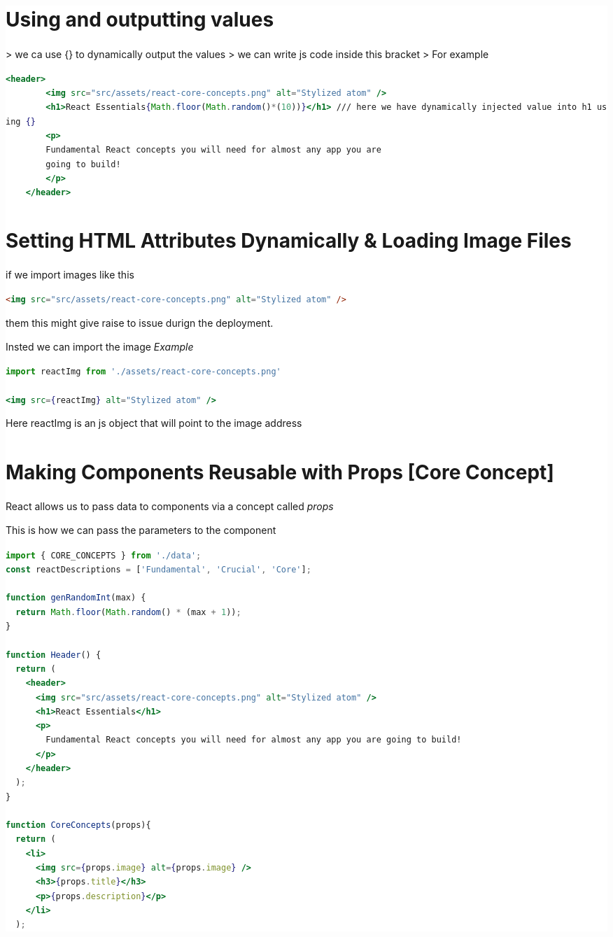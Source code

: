 <h1>Using and outputting values</h1> 
> we ca use {} to dynamically output the values
> we can write js code inside this bracket 
> For example 

```jsx 
<header>
        <img src="src/assets/react-core-concepts.png" alt="Stylized atom" />
        <h1>React Essentials{Math.floor(Math.random()*(10))}</h1> /// here we have dynamically injected value into h1 using {}
        <p>
        Fundamental React concepts you will need for almost any app you are
        going to build!
        </p>
    </header>
```

<h1>Setting HTML Attributes Dynamically & Loading Image Files</h1>

if we import images like this 

```HTML
<img src="src/assets/react-core-concepts.png" alt="Stylized atom" />
``` 

them this might give raise to issue durign the deployment. 

Insted we can import the image *Example* 
```jsx 
import reactImg from './assets/react-core-concepts.png'

<img src={reactImg} alt="Stylized atom" />
```
Here reactImg is an js object that will point to the image address 


<h1>Making Components Reusable with Props [Core Concept]</h1>

React allows us to pass data to components via a concept called *props*

This is how we can pass the parameters to the component 

```jsx
import { CORE_CONCEPTS } from './data';
const reactDescriptions = ['Fundamental', 'Crucial', 'Core'];

function genRandomInt(max) {
  return Math.floor(Math.random() * (max + 1));
}

function Header() {
  return (
    <header>
      <img src="src/assets/react-core-concepts.png" alt="Stylized atom" />
      <h1>React Essentials</h1>
      <p>
        Fundamental React concepts you will need for almost any app you are going to build!
      </p>
    </header>
  );
}

function CoreConcepts(props){
  return (
    <li>
      <img src={props.image} alt={props.image} />
      <h3>{props.title}</h3>
      <p>{props.description}</p>
    </li>
  );
```